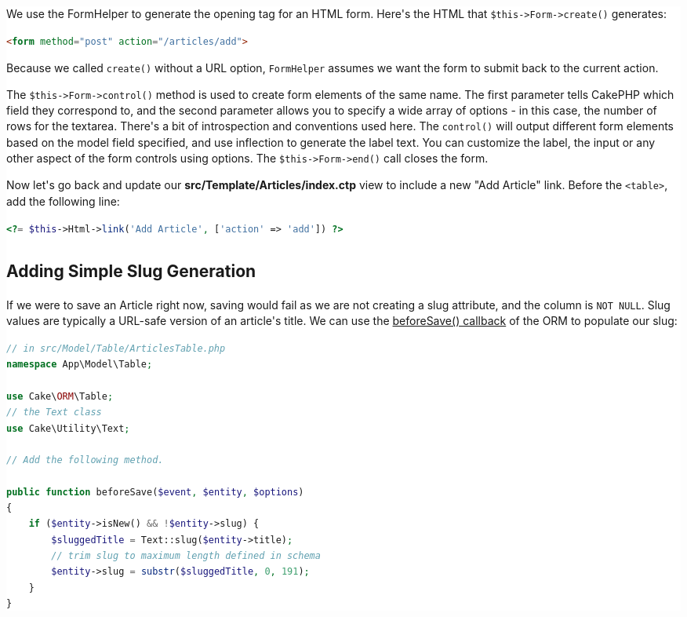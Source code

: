 We use the FormHelper to generate the opening tag for an HTML
form. Here's the HTML that `$this->Form->create()` generates:

``` html
<form method="post" action="/articles/add">
```

Because we called `create()` without a URL option, `FormHelper` assumes we
want the form to submit back to the current action.

The `$this->Form->control()` method is used to create form elements
of the same name. The first parameter tells CakePHP which field
they correspond to, and the second parameter allows you to specify
a wide array of options - in this case, the number of rows for the
textarea. There's a bit of introspection and conventions used here. The
`control()` will output different form elements based on the model
field specified, and use inflection to generate the label text. You can
customize the label, the input or any other aspect of the form controls using
options. The `$this->Form->end()` call closes the form.

Now let's go back and update our **src/Template/Articles/index.ctp**
view to include a new "Add Article" link. Before the `<table>`, add
the following line:

``` php
<?= $this->Html->link('Add Article', ['action' => 'add']) ?>
```

## Adding Simple Slug Generation

If we were to save an Article right now, saving would fail as we are not
creating a slug attribute, and the column is `NOT NULL`. Slug values are
typically a URL-safe version of an article's title. We can use the
[beforeSave() callback](#table-callbacks) of the ORM to populate our slug:

``` php
// in src/Model/Table/ArticlesTable.php
namespace App\Model\Table;

use Cake\ORM\Table;
// the Text class
use Cake\Utility\Text;

// Add the following method.

public function beforeSave($event, $entity, $options)
{
    if ($entity->isNew() && !$entity->slug) {
        $sluggedTitle = Text::slug($entity->title);
        // trim slug to maximum length defined in schema
        $entity->slug = substr($sluggedTitle, 0, 191);
    }
}
```
